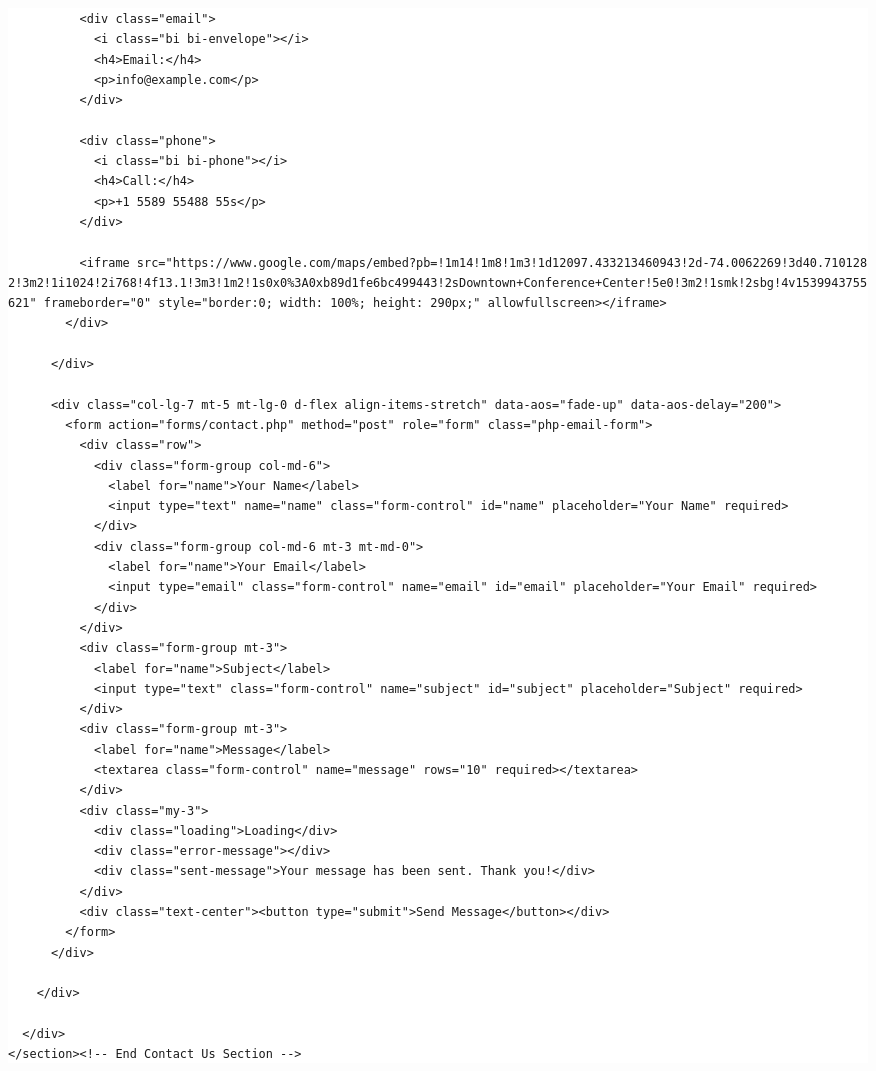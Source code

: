               <div class="email">
                <i class="bi bi-envelope"></i>
                <h4>Email:</h4>
                <p>info@example.com</p>
              </div>

              <div class="phone">
                <i class="bi bi-phone"></i>
                <h4>Call:</h4>
                <p>+1 5589 55488 55s</p>
              </div>

              <iframe src="https://www.google.com/maps/embed?pb=!1m14!1m8!1m3!1d12097.433213460943!2d-74.0062269!3d40.7101282!3m2!1i1024!2i768!4f13.1!3m3!1m2!1s0x0%3A0xb89d1fe6bc499443!2sDowntown+Conference+Center!5e0!3m2!1smk!2sbg!4v1539943755621" frameborder="0" style="border:0; width: 100%; height: 290px;" allowfullscreen></iframe>
            </div>

          </div>

          <div class="col-lg-7 mt-5 mt-lg-0 d-flex align-items-stretch" data-aos="fade-up" data-aos-delay="200">
            <form action="forms/contact.php" method="post" role="form" class="php-email-form">
              <div class="row">
                <div class="form-group col-md-6">
                  <label for="name">Your Name</label>
                  <input type="text" name="name" class="form-control" id="name" placeholder="Your Name" required>
                </div>
                <div class="form-group col-md-6 mt-3 mt-md-0">
                  <label for="name">Your Email</label>
                  <input type="email" class="form-control" name="email" id="email" placeholder="Your Email" required>
                </div>
              </div>
              <div class="form-group mt-3">
                <label for="name">Subject</label>
                <input type="text" class="form-control" name="subject" id="subject" placeholder="Subject" required>
              </div>
              <div class="form-group mt-3">
                <label for="name">Message</label>
                <textarea class="form-control" name="message" rows="10" required></textarea>
              </div>
              <div class="my-3">
                <div class="loading">Loading</div>
                <div class="error-message"></div>
                <div class="sent-message">Your message has been sent. Thank you!</div>
              </div>
              <div class="text-center"><button type="submit">Send Message</button></div>
            </form>
          </div>

        </div>

      </div>
    </section><!-- End Contact Us Section -->
